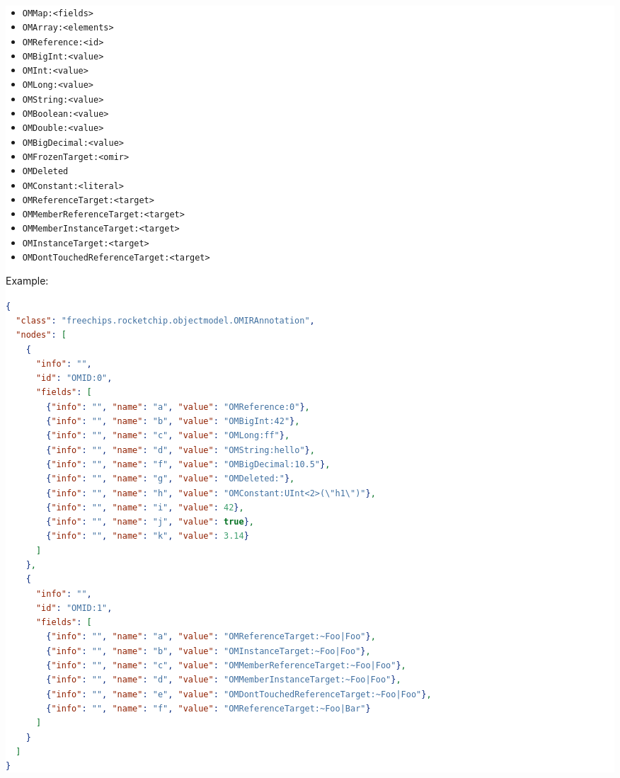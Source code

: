 - `OMMap:<fields>`
- `OMArray:<elements>`
- `OMReference:<id>`
- `OMBigInt:<value>`
- `OMInt:<value>`
- `OMLong:<value>`
- `OMString:<value>`
- `OMBoolean:<value>`
- `OMDouble:<value>`
- `OMBigDecimal:<value>`
- `OMFrozenTarget:<omir>`
- `OMDeleted`
- `OMConstant:<literal>`
- `OMReferenceTarget:<target>`
- `OMMemberReferenceTarget:<target>`
- `OMMemberInstanceTarget:<target>`
- `OMInstanceTarget:<target>`
- `OMDontTouchedReferenceTarget:<target>`

Example:
```json
{
  "class": "freechips.rocketchip.objectmodel.OMIRAnnotation",
  "nodes": [
    {
      "info": "",
      "id": "OMID:0",
      "fields": [
        {"info": "", "name": "a", "value": "OMReference:0"},
        {"info": "", "name": "b", "value": "OMBigInt:42"},
        {"info": "", "name": "c", "value": "OMLong:ff"},
        {"info": "", "name": "d", "value": "OMString:hello"},
        {"info": "", "name": "f", "value": "OMBigDecimal:10.5"},
        {"info": "", "name": "g", "value": "OMDeleted:"},
        {"info": "", "name": "h", "value": "OMConstant:UInt<2>(\"h1\")"},
        {"info": "", "name": "i", "value": 42},
        {"info": "", "name": "j", "value": true},
        {"info": "", "name": "k", "value": 3.14}
      ]
    },
    {
      "info": "",
      "id": "OMID:1",
      "fields": [
        {"info": "", "name": "a", "value": "OMReferenceTarget:~Foo|Foo"},
        {"info": "", "name": "b", "value": "OMInstanceTarget:~Foo|Foo"},
        {"info": "", "name": "c", "value": "OMMemberReferenceTarget:~Foo|Foo"},
        {"info": "", "name": "d", "value": "OMMemberInstanceTarget:~Foo|Foo"},
        {"info": "", "name": "e", "value": "OMDontTouchedReferenceTarget:~Foo|Foo"},
        {"info": "", "name": "f", "value": "OMReferenceTarget:~Foo|Bar"}
      ]
    }
  ]
}
```
